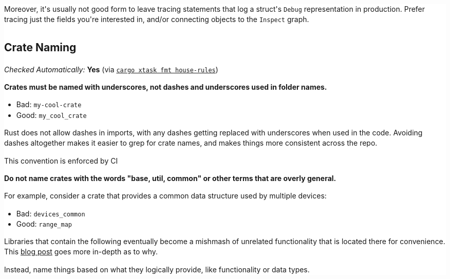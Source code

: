 Moreover, it's usually not good form to leave tracing statements that log a
struct's `Debug` representation in production. Prefer tracing just the fields
you're interested in, and/or connecting objects to the `Inspect` graph.

## Crate Naming

_Checked Automatically:_ **Yes** (via [`cargo xtask fmt house-rules`](../dev_tools/xtask.md))

**Crates must be named with underscores, not dashes and underscores used in
folder names.**

- Bad: `my-cool-crate`
- Good: `my_cool_crate`

Rust does not allow dashes in imports, with any dashes getting replaced with
underscores when used in the code. Avoiding dashes altogether makes it easier to
grep for crate names, and makes things more consistent across the repo.

This convention is enforced by CI

**Do not name crates with the words "base, util, common" or other terms that are
overly general.**

For example, consider a crate that provides a common data structure used by
multiple devices:

- Bad: `devices_common`
- Good: `range_map`

Libraries that contain the following eventually become a mishmash of unrelated
functionality that is located there for convenience. This
[blog post](https://dave.cheney.net/2019/01/08/avoid-package-names-like-base-util-or-common)
goes more in-depth as to why.

Instead, name things based on what they logically provide, like functionality or
data types.
